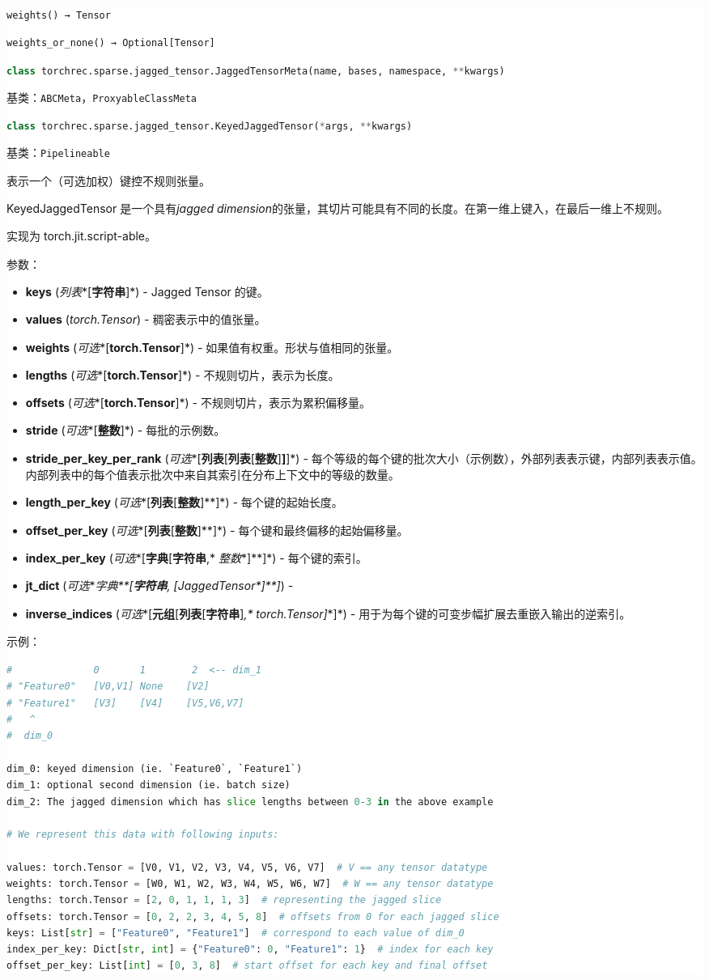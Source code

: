 ```py
weights() → Tensor
```

```py
weights_or_none() → Optional[Tensor]
```

```py
class torchrec.sparse.jagged_tensor.JaggedTensorMeta(name, bases, namespace, **kwargs)
```

基类：`ABCMeta`，`ProxyableClassMeta`

```py
class torchrec.sparse.jagged_tensor.KeyedJaggedTensor(*args, **kwargs)
```

基类：`Pipelineable`

表示一个（可选加权）键控不规则张量。

KeyedJaggedTensor 是一个具有*jagged dimension*的张量，其切片可能具有不同的长度。在第一维上键入，在最后一维上不规则。

实现为 torch.jit.script-able。

参数：

+   **keys** (*列表**[**字符串**]*) - Jagged Tensor 的键。

+   **values** (*torch.Tensor*) - 稠密表示中的值张量。

+   **weights** (*可选**[**torch.Tensor**]*) - 如果值有权重。形状与值相同的张量。

+   **lengths** (*可选**[**torch.Tensor**]*) - 不规则切片，表示为长度。

+   **offsets** (*可选**[**torch.Tensor**]*) - 不规则切片，表示为累积偏移量。

+   **stride** (*可选**[**整数**]*) - 每批的示例数。

+   **stride_per_key_per_rank** (*可选**[**列表**[**列表**[**整数**]**]**]*) - 每个等级的每个键的批次大小（示例数），外部列表表示键，内部列表表示值。内部列表中的每个值表示批次中来自其索引在分布上下文中的等级的数量。

+   **length_per_key** (*可选**[**列表**[**整数**]**]*) - 每个键的起始长度。

+   **offset_per_key** (*可选**[**列表**[**整数**]**]*) - 每个键和最终偏移的起始偏移量。

+   **index_per_key** (*可选**[**字典**[**字符串**,* *整数**]**]*) - 每个键的索引。

+   **jt_dict** (*可选****字典**[**字符串**,* [*JaggedTensor**]**]*) -

+   **inverse_indices** (*可选**[**元组**[**列表**[**字符串**]**,* *torch.Tensor**]**]*) - 用于为每个键的可变步幅扩展去重嵌入输出的逆索引。

示例：

```py
#              0       1        2  <-- dim_1
# "Feature0"   [V0,V1] None    [V2]
# "Feature1"   [V3]    [V4]    [V5,V6,V7]
#   ^
#  dim_0

dim_0: keyed dimension (ie. `Feature0`, `Feature1`)
dim_1: optional second dimension (ie. batch size)
dim_2: The jagged dimension which has slice lengths between 0-3 in the above example

# We represent this data with following inputs:

values: torch.Tensor = [V0, V1, V2, V3, V4, V5, V6, V7]  # V == any tensor datatype
weights: torch.Tensor = [W0, W1, W2, W3, W4, W5, W6, W7]  # W == any tensor datatype
lengths: torch.Tensor = [2, 0, 1, 1, 1, 3]  # representing the jagged slice
offsets: torch.Tensor = [0, 2, 2, 3, 4, 5, 8]  # offsets from 0 for each jagged slice
keys: List[str] = ["Feature0", "Feature1"]  # correspond to each value of dim_0
index_per_key: Dict[str, int] = {"Feature0": 0, "Feature1": 1}  # index for each key
offset_per_key: List[int] = [0, 3, 8]  # start offset for each key and final offset 
```